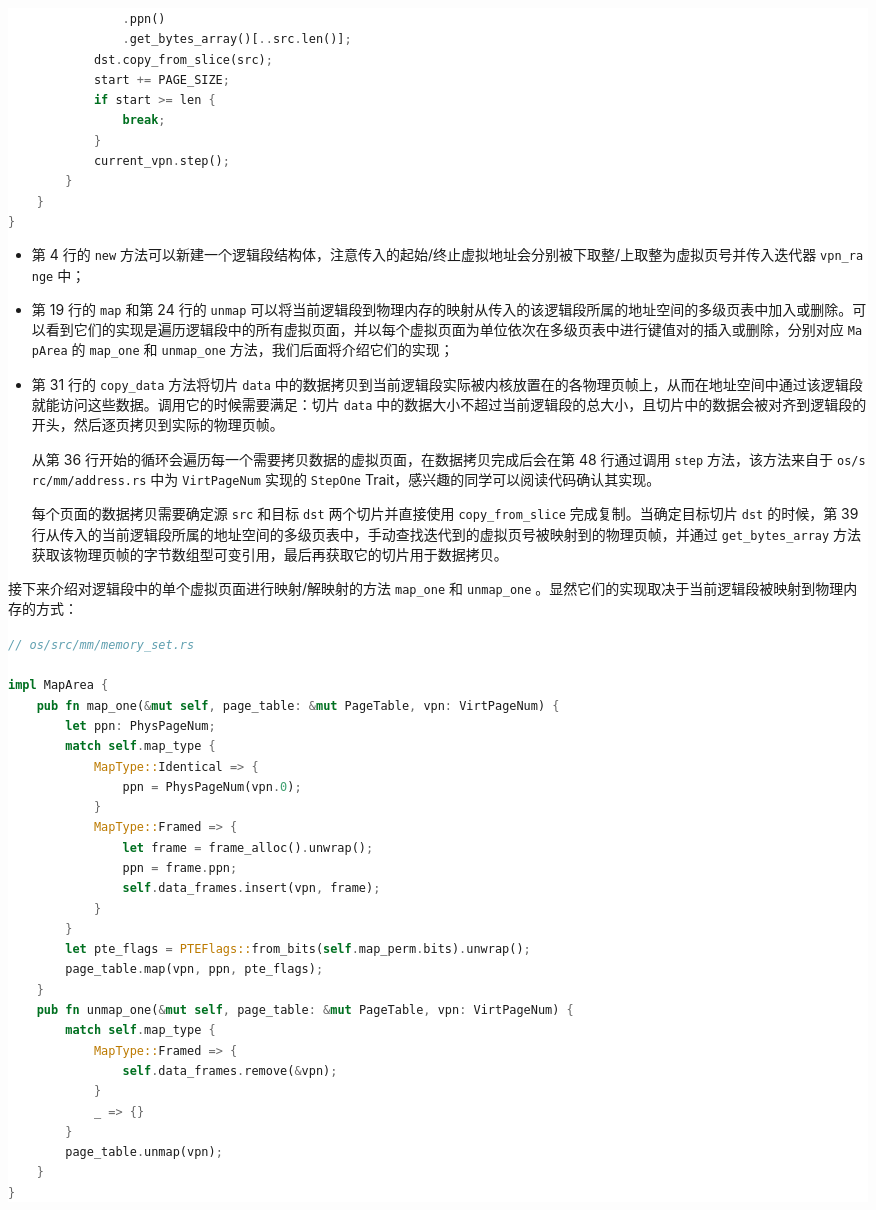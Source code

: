 ```Rust
                .ppn()
                .get_bytes_array()[..src.len()];
            dst.copy_from_slice(src);
            start += PAGE_SIZE;
            if start >= len {
                break;
            }
            current_vpn.step();
        }
    }
}
```

- 第 4 行的 `new` 方法可以新建一个逻辑段结构体，注意传入的起始/终止虚拟地址会分别被下取整/上取整为虚拟页号并传入迭代器 `vpn_range` 中；

- 第 19 行的 `map` 和第 24 行的 `unmap` 可以将当前逻辑段到物理内存的映射从传入的该逻辑段所属的地址空间的多级页表中加入或删除。可以看到它们的实现是遍历逻辑段中的所有虚拟页面，并以每个虚拟页面为单位依次在多级页表中进行键值对的插入或删除，分别对应 `MapArea` 的 `map_one` 和 `unmap_one` 方法，我们后面将介绍它们的实现；

- 第 31 行的 `copy_data` 方法将切片 `data` 中的数据拷贝到当前逻辑段实际被内核放置在的各物理页帧上，从而在地址空间中通过该逻辑段就能访问这些数据。调用它的时候需要满足：切片 `data` 中的数据大小不超过当前逻辑段的总大小，且切片中的数据会被对齐到逻辑段的开头，然后逐页拷贝到实际的物理页帧。

  从第 36 行开始的循环会遍历每一个需要拷贝数据的虚拟页面，在数据拷贝完成后会在第 48 行通过调用 `step` 方法，该方法来自于 `os/src/mm/address.rs` 中为 `VirtPageNum` 实现的 `StepOne` Trait，感兴趣的同学可以阅读代码确认其实现。

  每个页面的数据拷贝需要确定源 `src` 和目标 `dst` 两个切片并直接使用 `copy_from_slice` 完成复制。当确定目标切片 `dst` 的时候，第 39 行从传入的当前逻辑段所属的地址空间的多级页表中，手动查找迭代到的虚拟页号被映射到的物理页帧，并通过 `get_bytes_array` 方法获取该物理页帧的字节数组型可变引用，最后再获取它的切片用于数据拷贝。

接下来介绍对逻辑段中的单个虚拟页面进行映射/解映射的方法 `map_one` 和 `unmap_one` 。显然它们的实现取决于当前逻辑段被映射到物理内存的方式：

```rust
// os/src/mm/memory_set.rs

impl MapArea {
    pub fn map_one(&mut self, page_table: &mut PageTable, vpn: VirtPageNum) {
        let ppn: PhysPageNum;
        match self.map_type {
            MapType::Identical => {
                ppn = PhysPageNum(vpn.0);
            }
            MapType::Framed => {
                let frame = frame_alloc().unwrap();
                ppn = frame.ppn;
                self.data_frames.insert(vpn, frame);
            }
        }
        let pte_flags = PTEFlags::from_bits(self.map_perm.bits).unwrap();
        page_table.map(vpn, ppn, pte_flags);
    }
    pub fn unmap_one(&mut self, page_table: &mut PageTable, vpn: VirtPageNum) {
        match self.map_type {
            MapType::Framed => {
                self.data_frames.remove(&vpn);
            }
            _ => {}
        }
        page_table.unmap(vpn);
    }
}
```
